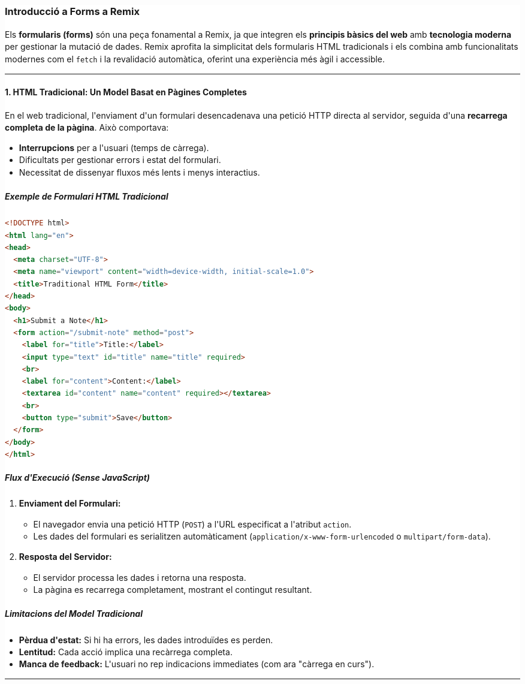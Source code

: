 ### **Introducció a Forms a Remix**

Els **formularis (forms)** són una peça fonamental a Remix, ja que integren els **principis bàsics del web** amb **tecnologia moderna** per gestionar la mutació de dades. Remix aprofita la simplicitat dels formularis HTML tradicionals i els combina amb funcionalitats modernes com el `fetch` i la revalidació automàtica, oferint una experiència més àgil i accessible.

---

#### **1. HTML Tradicional: Un Model Basat en Pàgines Completes**
En el web tradicional, l'enviament d'un formulari desencadenava una petició HTTP directa al servidor, seguida d'una **recarrega completa de la pàgina**. Això comportava:

- **Interrupcions** per a l'usuari (temps de càrrega).
- Dificultats per gestionar errors i estat del formulari.
- Necessitat de dissenyar fluxos més lents i menys interactius.

##### **Exemple de Formulari HTML Tradicional**
```html
<!DOCTYPE html>
<html lang="en">
<head>
  <meta charset="UTF-8">
  <meta name="viewport" content="width=device-width, initial-scale=1.0">
  <title>Traditional HTML Form</title>
</head>
<body>
  <h1>Submit a Note</h1>
  <form action="/submit-note" method="post">
    <label for="title">Title:</label>
    <input type="text" id="title" name="title" required>
    <br>
    <label for="content">Content:</label>
    <textarea id="content" name="content" required></textarea>
    <br>
    <button type="submit">Save</button>
  </form>
</body>
</html>
```

##### **Flux d'Execució (Sense JavaScript)**
1. **Enviament del Formulari:**
   - El navegador envia una petició HTTP (`POST`) a l'URL especificat a l'atribut `action`.
   - Les dades del formulari es serialitzen automàticament (`application/x-www-form-urlencoded` o `multipart/form-data`).

2. **Resposta del Servidor:**
   - El servidor processa les dades i retorna una resposta.
   - La pàgina es recarrega completament, mostrant el contingut resultant.

##### **Limitacions del Model Tradicional**
- **Pèrdua d'estat:** Si hi ha errors, les dades introduïdes es perden.
- **Lentitud:** Cada acció implica una recàrrega completa.
- **Manca de feedback:** L'usuari no rep indicacions immediates (com ara "càrrega en curs").

---